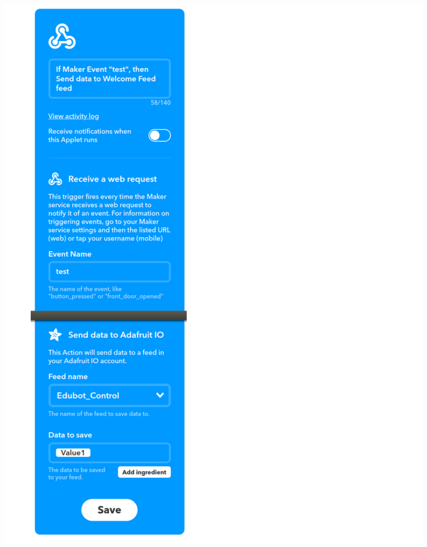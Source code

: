 <img src="https://github.com/hyunoklee/OROCA-EduBot-Library/blob/develop/examples/IFTTT/sendDataToWebhook/picture/pic2.png?raw=true" width="50%" height="50%">  

